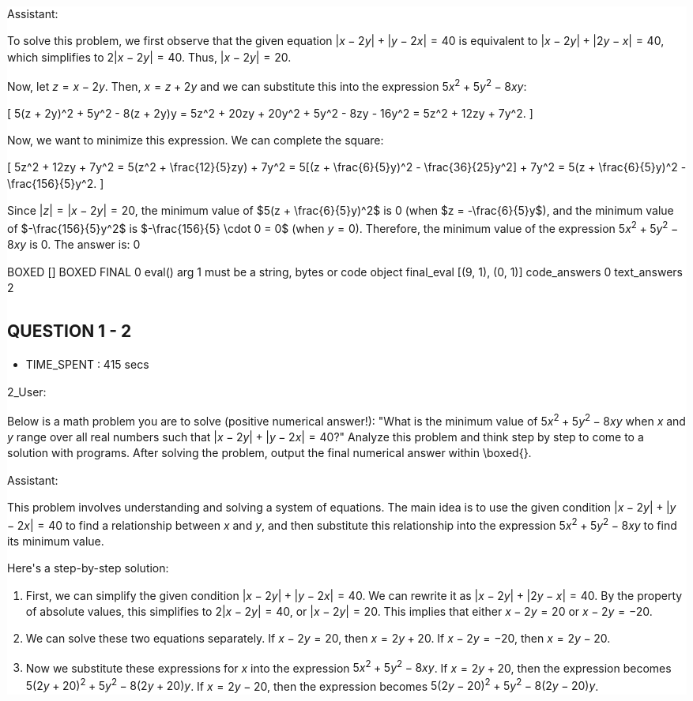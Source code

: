 Assistant:

 To solve this problem, we first observe that the given equation $|x-2y| + |y-2x| = 40$ is equivalent to $|x-2y| + |2y-x| = 40$, which simplifies to $2|x-2y| = 40$. Thus, $|x-2y| = 20$.

Now, let $z = x - 2y$. Then, $x = z + 2y$ and we can substitute this into the expression $5x^2+5y^2-8xy$:

\[
5(z + 2y)^2 + 5y^2 - 8(z + 2y)y = 5z^2 + 20zy + 20y^2 + 5y^2 - 8zy - 16y^2 = 5z^2 + 12zy + 7y^2.
\]

Now, we want to minimize this expression. We can complete the square:

\[
5z^2 + 12zy + 7y^2 = 5(z^2 + \frac{12}{5}zy) + 7y^2 = 5[(z + \frac{6}{5}y)^2 - \frac{36}{25}y^2] + 7y^2 = 5(z + \frac{6}{5}y)^2 - \frac{156}{5}y^2.
\]

Since $|z| = |x - 2y| = 20$, the minimum value of $5(z + \frac{6}{5}y)^2$ is 0 (when $z = -\frac{6}{5}y$), and the minimum value of $-\frac{156}{5}y^2$ is $-\frac{156}{5} \cdot 0 = 0$ (when $y = 0$). Therefore, the minimum value of the expression $5x^2+5y^2-8xy$ is 0. The answer is: $0$

BOXED []
BOXED FINAL 0
eval() arg 1 must be a string, bytes or code object final_eval
[(9, 1), (0, 1)]
code_answers 0 text_answers 2



## QUESTION 1 - 2 
- TIME_SPENT : 415 secs

2_User:

Below is a math problem you are to solve (positive numerical answer!):
"What is the minimum value of $5x^2+5y^2-8xy$ when $x$ and $y$ range over all real numbers such that $|x-2y| + |y-2x| = 40$?"
Analyze this problem and think step by step to come to a solution with programs. After solving the problem, output the final numerical answer within \boxed{}.

Assistant:


This problem involves understanding and solving a system of equations. The main idea is to use the given condition $|x-2y| + |y-2x| = 40$ to find a relationship between $x$ and $y$, and then substitute this relationship into the expression $5x^2+5y^2-8xy$ to find its minimum value.

Here's a step-by-step solution:

1. First, we can simplify the given condition $|x-2y| + |y-2x| = 40$. We can rewrite it as $|x-2y| + |2y-x| = 40$. By the property of absolute values, this simplifies to $2|x-2y| = 40$, or $|x-2y| = 20$. This implies that either $x-2y = 20$ or $x-2y = -20$.

2. We can solve these two equations separately. If $x-2y = 20$, then $x = 2y + 20$. If $x-2y = -20$, then $x = 2y - 20$.

3. Now we substitute these expressions for $x$ into the expression $5x^2+5y^2-8xy$. If $x = 2y + 20$, then the expression becomes $5(2y+20)^2 + 5y^2 - 8(2y+20)y$. If $x = 2y - 20$, then the expression becomes $5(2y-20)^2 + 5y^2 - 8(2y-20)y$.
